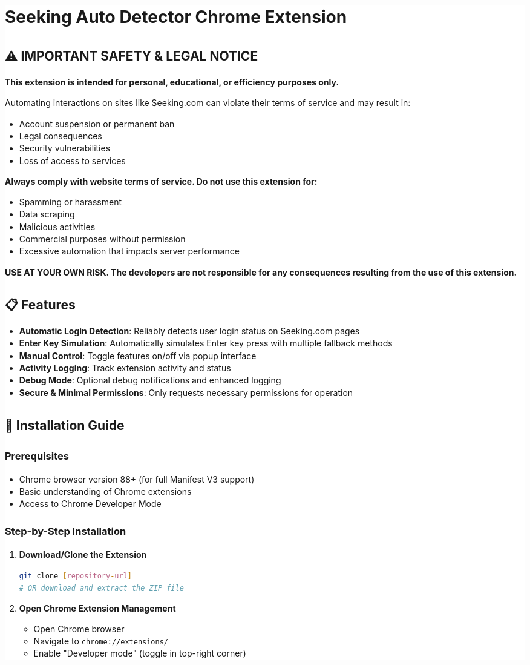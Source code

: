 # Seeking Auto Detector Chrome Extension

## ⚠️ IMPORTANT SAFETY & LEGAL NOTICE

**This extension is intended for personal, educational, or efficiency purposes only.** 

Automating interactions on sites like Seeking.com can violate their terms of service and may result in:
- Account suspension or permanent ban
- Legal consequences
- Security vulnerabilities
- Loss of access to services

**Always comply with website terms of service. Do not use this extension for:**
- Spamming or harassment
- Data scraping
- Malicious activities
- Commercial purposes without permission
- Excessive automation that impacts server performance

**USE AT YOUR OWN RISK. The developers are not responsible for any consequences resulting from the use of this extension.**

## 📋 Features

- **Automatic Login Detection**: Reliably detects user login status on Seeking.com pages
- **Enter Key Simulation**: Automatically simulates Enter key press with multiple fallback methods
- **Manual Control**: Toggle features on/off via popup interface
- **Activity Logging**: Track extension activity and status
- **Debug Mode**: Optional debug notifications and enhanced logging
- **Secure & Minimal Permissions**: Only requests necessary permissions for operation

## 🚀 Installation Guide

### Prerequisites
- Chrome browser version 88+ (for full Manifest V3 support)
- Basic understanding of Chrome extensions
- Access to Chrome Developer Mode

### Step-by-Step Installation

1. **Download/Clone the Extension**
   ```bash
   git clone [repository-url]
   # OR download and extract the ZIP file
   ```

2. **Open Chrome Extension Management**
   - Open Chrome browser
   - Navigate to `chrome://extensions/`
   - Enable "Developer mode" (toggle in top-right corner)
